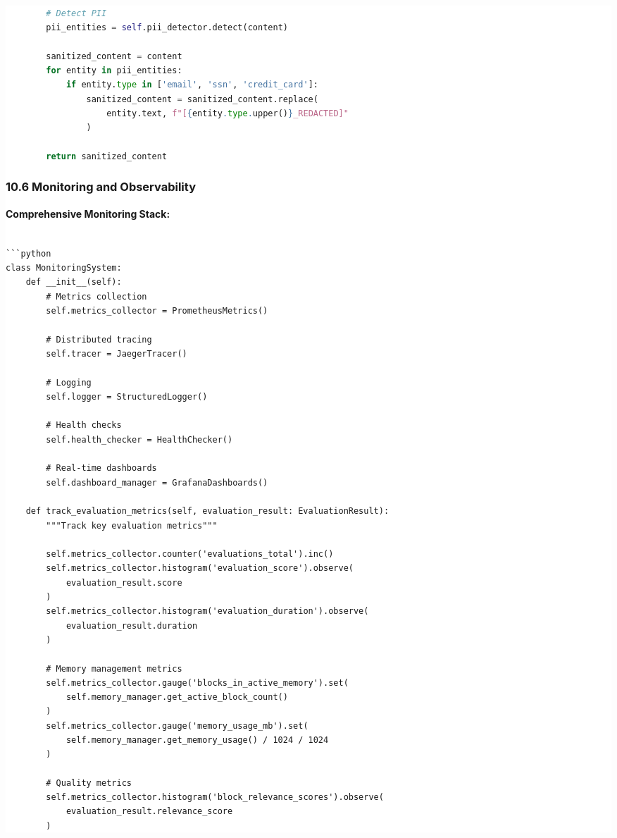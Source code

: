 ```python
        # Detect PII
        pii_entities = self.pii_detector.detect(content)
        
        sanitized_content = content
        for entity in pii_entities:
            if entity.type in ['email', 'ssn', 'credit_card']:
                sanitized_content = sanitized_content.replace(
                    entity.text, f"[{entity.type.upper()}_REDACTED]"
                )
        
        return sanitized_content
```

### 10.6 Monitoring and Observability

**Comprehensive Monitoring Stack:**

```

```python
class MonitoringSystem:
    def __init__(self):
        # Metrics collection
        self.metrics_collector = PrometheusMetrics()
        
        # Distributed tracing
        self.tracer = JaegerTracer()
        
        # Logging
        self.logger = StructuredLogger()
        
        # Health checks
        self.health_checker = HealthChecker()
        
        # Real-time dashboards
        self.dashboard_manager = GrafanaDashboards()
    
    def track_evaluation_metrics(self, evaluation_result: EvaluationResult):
        """Track key evaluation metrics"""
        
        self.metrics_collector.counter('evaluations_total').inc()
        self.metrics_collector.histogram('evaluation_score').observe(
            evaluation_result.score
        )
        self.metrics_collector.histogram('evaluation_duration').observe(
            evaluation_result.duration
        )
        
        # Memory management metrics
        self.metrics_collector.gauge('blocks_in_active_memory').set(
            self.memory_manager.get_active_block_count()
        )
        self.metrics_collector.gauge('memory_usage_mb').set(
            self.memory_manager.get_memory_usage() / 1024 / 1024
        )
        
        # Quality metrics
        self.metrics_collector.histogram('block_relevance_scores').observe(
            evaluation_result.relevance_score
        )
```
